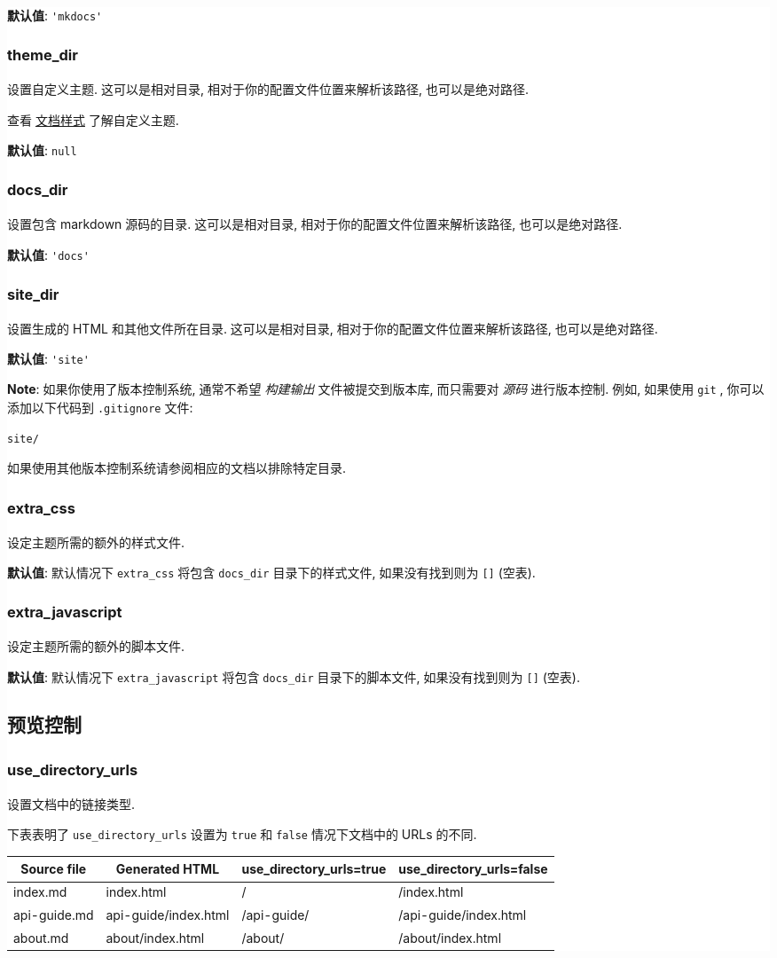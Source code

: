**默认值**: `'mkdocs'`


### theme_dir

设置自定义主题.  这可以是相对目录, 相对于你的配置文件位置来解析该路径, 也可以是绝对路径.

查看 [文档样式](styling-your-docs.md#custom-themes) 了解自定义主题.

**默认值**: `null`


### docs_dir

设置包含 markdown 源码的目录.  这可以是相对目录, 相对于你的配置文件位置来解析该路径, 也可以是绝对路径.

**默认值**: `'docs'`


### site_dir

设置生成的 HTML 和其他文件所在目录.  这可以是相对目录, 相对于你的配置文件位置来解析该路径, 也可以是绝对路径.

**默认值**: `'site'`

**Note**: 如果你使用了版本控制系统, 通常不希望 *构建输出* 文件被提交到版本库, 而只需要对 *源码* 进行版本控制.  例如, 如果使用 `git` , 你可以添加以下代码到 `.gitignore` 文件:

    site/

如果使用其他版本控制系统请参阅相应的文档以排除特定目录.


### extra_css

设定主题所需的额外的样式文件.

**默认值**: 默认情况下 `extra_css` 将包含 `docs_dir` 目录下的样式文件, 如果没有找到则为 `[]` (空表).


### extra_javascript

设定主题所需的额外的脚本文件.

**默认值**: 默认情况下 `extra_javascript` 将包含 `docs_dir` 目录下的脚本文件, 如果没有找到则为 `[]` (空表).

## 预览控制

### use_directory_urls

设置文档中的链接类型.

下表表明了 `use_directory_urls` 设置为 `true` 和 `false` 情况下文档中的 URLs 的不同.

Source file  | Generated HTML       | use_directory_urls=true  | use_directory_urls=false
------------ | -------------------- | ------------------------ | ------------------------
index.md     | index.html           | /                        | /index.html
api-guide.md | api-guide/index.html | /api-guide/              | /api-guide/index.html
about.md     | about/index.html     | /about/                  | /about/index.html

